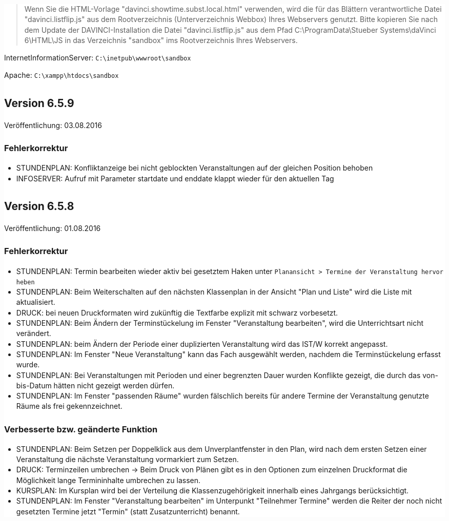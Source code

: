  >Wenn Sie die HTML-Vorlage "davinci.showtime.subst.local.html" verwenden, wird die für das Blättern verantwortliche Datei "davinci.listflip.js" aus dem Rootverzeichnis (Unterverzeichnis Webbox) Ihres Webservers genutzt. Bitte kopieren Sie nach dem Update der DAVINCI-Installation die Datei "davinci.listflip.js" aus dem Pfad C:\ProgramData\Stueber Systems\daVinci 6\HTML\JS in das Verzeichnis "sandbox" ims Rootverzeichnis Ihres Webservers.
> 
InternetInformationServer: ```C:\inetpub\wwwroot\sandbox```
> 
Apache: ```C:\xampp\htdocs\sandbox```

## Version 6.5.9

Veröffentlichung: 03.08.2016

### Fehlerkorrektur

* STUNDENPLAN: Konfliktanzeige bei nicht geblockten Veranstaltungen auf der gleichen Position behoben 
* INFOSERVER: Aufruf mit Parameter startdate und enddate klappt wieder für den aktuellen Tag 

## Version 6.5.8

Veröffentlichung: 01.08.2016

### Fehlerkorrektur

* STUNDENPLAN: Termin bearbeiten wieder aktiv bei gesetztem Haken unter ```Planansicht > Termine der Veranstaltung hervorheben```
* STUNDENPLAN:  Beim Weiterschalten auf den nächsten Klassenplan in der Ansicht "Plan und Liste" wird die Liste mit aktualisiert.
* DRUCK: bei neuen Druckformaten wird zukünftig die Textfarbe explizit mit schwarz vorbesetzt.
* STUNDENPLAN: Beim Ändern der Terminstückelung im Fenster "Veranstaltung bearbeiten", wird die Unterrichtsart nicht verändert.
* STUNDENPLAN: beim Ändern der Periode einer duplizierten Veranstaltung wird das IST\/W korrekt angepasst.
* STUNDENPLAN: Im Fenster "Neue Veranstaltung" kann das Fach ausgewählt werden, nachdem die Terminstückelung erfasst wurde.
* STUNDENPLAN: Bei Veranstaltungen mit Perioden und einer begrenzten Dauer wurden Konflikte gezeigt, die durch das von-bis-Datum hätten nicht gezeigt werden dürfen. 
* STUNDENPLAN: Im Fenster "passenden Räume" wurden fälschlich bereits für andere Termine der Veranstaltung genutzte Räume als frei gekennzeichnet.

### Verbesserte bzw. geänderte Funktion

* STUNDENPLAN: Beim Setzen per Doppelklick aus dem Unverplantfenster in den Plan, wird nach dem ersten Setzen einer Veranstaltung die nächste Veranstaltung vormarkiert zum Setzen.
* DRUCK: Terminzeilen umbrechen -&gt; Beim Druck von Plänen gibt es in den Optionen zum einzelnen Druckformat die Möglichkeit lange Termininhalte umbrechen zu lassen.
*  KURSPLAN: Im Kursplan wird bei der Verteilung die Klassenzugehörigkeit innerhalb eines Jahrgangs berücksichtigt.
* STUNDENPLAN: Im Fenster "Veranstaltung bearbeiten" im Unterpunkt "Teilnehmer Termine" werden die Reiter der noch nicht gesetzten Termine jetzt "Termin" (statt Zusatzunterricht) benannt.
